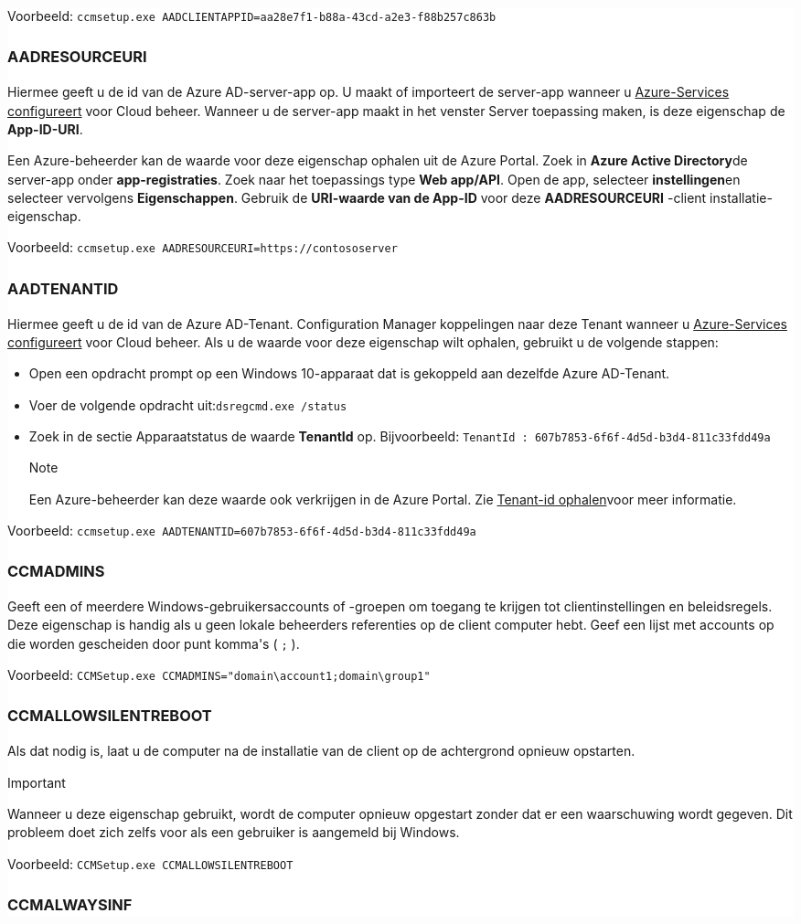 Voorbeeld: `ccmsetup.exe AADCLIENTAPPID=aa28e7f1-b88a-43cd-a2e3-f88b257c863b`

### <a name="aadresourceuri"></a>AADRESOURCEURI

Hiermee geeft u de id van de Azure AD-server-app op. U maakt of importeert de server-app wanneer u [Azure-Services configureert](../../servers/deploy/configure/azure-services-wizard.md) voor Cloud beheer. Wanneer u de server-app maakt in het venster Server toepassing maken, is deze eigenschap de **App-ID-URI**.

Een Azure-beheerder kan de waarde voor deze eigenschap ophalen uit de Azure Portal. Zoek in **Azure Active Directory**de server-app onder **app-registraties**. Zoek naar het toepassings type **Web app/API**. Open de app, selecteer **instellingen**en selecteer vervolgens **Eigenschappen**. Gebruik de **URI-waarde van de App-ID** voor deze **AADRESOURCEURI** -client installatie-eigenschap.

Voorbeeld: `ccmsetup.exe AADRESOURCEURI=https://contososerver`

### <a name="aadtenantid"></a>AADTENANTID

Hiermee geeft u de id van de Azure AD-Tenant. Configuration Manager koppelingen naar deze Tenant wanneer u [Azure-Services configureert](../../servers/deploy/configure/azure-services-wizard.md) voor Cloud beheer. Als u de waarde voor deze eigenschap wilt ophalen, gebruikt u de volgende stappen:

- Open een opdracht prompt op een Windows 10-apparaat dat is gekoppeld aan dezelfde Azure AD-Tenant.
- Voer de volgende opdracht uit:`dsregcmd.exe /status`
- Zoek in de sectie Apparaatstatus de waarde **TenantId** op. Bijvoorbeeld: `TenantId : 607b7853-6f6f-4d5d-b3d4-811c33fdd49a`

  > [!Note]
  > Een Azure-beheerder kan deze waarde ook verkrijgen in de Azure Portal. Zie [Tenant-id ophalen](https://docs.microsoft.com/azure/active-directory/develop/howto-create-service-principal-portal#get-values-for-signing-in)voor meer informatie.

Voorbeeld: `ccmsetup.exe AADTENANTID=607b7853-6f6f-4d5d-b3d4-811c33fdd49a`



### <a name="ccmadmins"></a>CCMADMINS  

Geeft een of meerdere Windows-gebruikersaccounts of -groepen om toegang te krijgen tot clientinstellingen en beleidsregels. Deze eigenschap is handig als u geen lokale beheerders referenties op de client computer hebt. Geef een lijst met accounts op die worden gescheiden door punt komma's ( `;` ).

Voorbeeld: `CCMSetup.exe CCMADMINS="domain\account1;domain\group1"`

### <a name="ccmallowsilentreboot"></a>CCMALLOWSILENTREBOOT

Als dat nodig is, laat u de computer na de installatie van de client op de achtergrond opnieuw opstarten.

> [!IMPORTANT]  
> Wanneer u deze eigenschap gebruikt, wordt de computer opnieuw opgestart zonder dat er een waarschuwing wordt gegeven. Dit probleem doet zich zelfs voor als een gebruiker is aangemeld bij Windows.

Voorbeeld: `CCMSetup.exe CCMALLOWSILENTREBOOT`

### <a name="ccmalwaysinf"></a>CCMALWAYSINF
